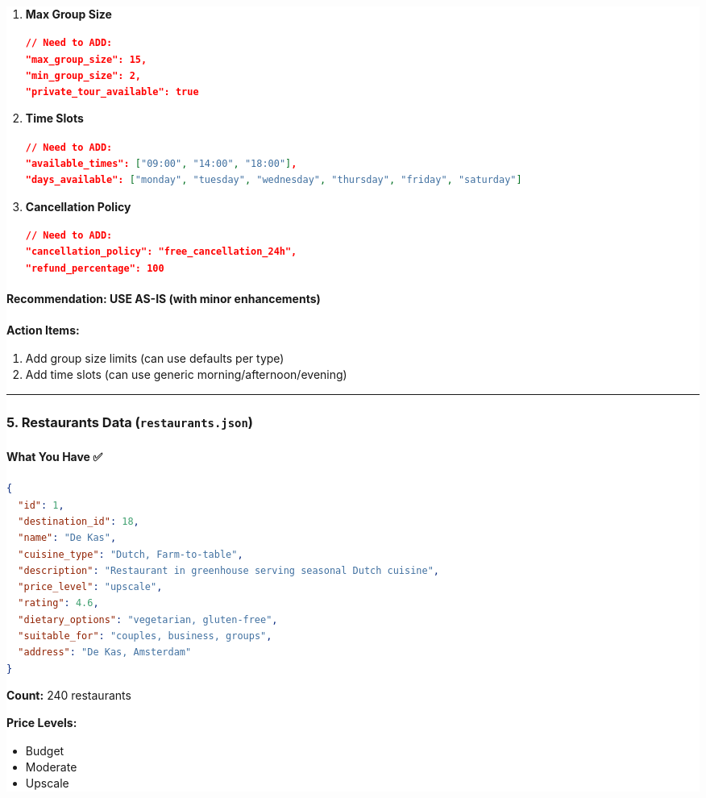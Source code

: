 1. **Max Group Size**
   ```json
   // Need to ADD:
   "max_group_size": 15,
   "min_group_size": 2,
   "private_tour_available": true
   ```

2. **Time Slots**
   ```json
   // Need to ADD:
   "available_times": ["09:00", "14:00", "18:00"],
   "days_available": ["monday", "tuesday", "wednesday", "thursday", "friday", "saturday"]
   ```

3. **Cancellation Policy**
   ```json
   // Need to ADD:
   "cancellation_policy": "free_cancellation_24h",
   "refund_percentage": 100
   ```

#### Recommendation: USE AS-IS (with minor enhancements)

**Action Items:**
1. Add group size limits (can use defaults per type)
2. Add time slots (can use generic morning/afternoon/evening)

---

### 5. Restaurants Data (`restaurants.json`)

#### What You Have ✅

```json
{
  "id": 1,
  "destination_id": 18,
  "name": "De Kas",
  "cuisine_type": "Dutch, Farm-to-table",
  "description": "Restaurant in greenhouse serving seasonal Dutch cuisine",
  "price_level": "upscale",
  "rating": 4.6,
  "dietary_options": "vegetarian, gluten-free",
  "suitable_for": "couples, business, groups",
  "address": "De Kas, Amsterdam"
}
```

**Count:** 240 restaurants

**Price Levels:**
- Budget
- Moderate
- Upscale
